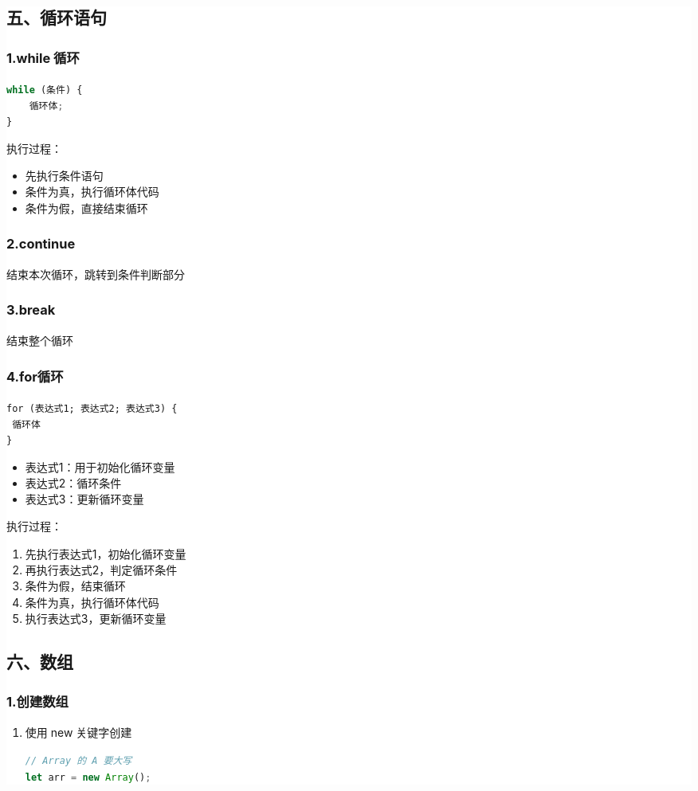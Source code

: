## 五、循环语句

### 1.while 循环

```js
while (条件) {
    循环体;
}
```

执行过程：

- 先执行条件语句
- 条件为真，执行循环体代码
- 条件为假，直接结束循环

### 2.continue

结束本次循环，跳转到条件判断部分

### 3.break

结束整个循环

### 4.for循环

```jsp
for (表达式1; 表达式2; 表达式3) {
 循环体
}
```

- 表达式1：用于初始化循环变量
- 表达式2：循环条件
- 表达式3：更新循环变量

执行过程：

1. 先执行表达式1，初始化循环变量
2. 再执行表达式2，判定循环条件
3. 条件为假，结束循环
4. 条件为真，执行循环体代码
5. 执行表达式3，更新循环变量

## 六、数组

### 1.创建数组

1. 使用 new 关键字创建

   ```js
   // Array 的 A 要大写
   let arr = new Array();
   ```
